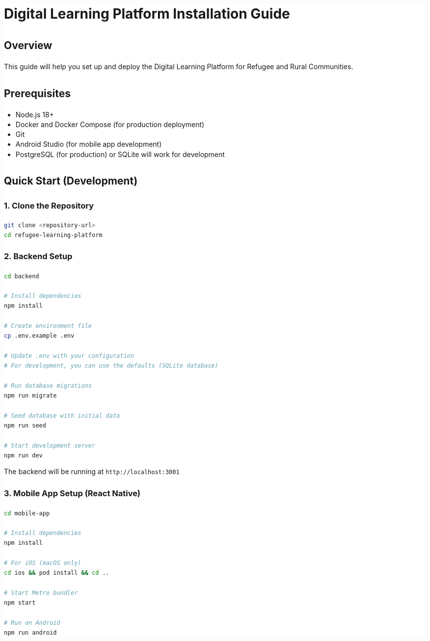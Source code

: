 # Digital Learning Platform Installation Guide

## Overview
This guide will help you set up and deploy the Digital Learning Platform for Refugee and Rural Communities.

## Prerequisites
- Node.js 18+ 
- Docker and Docker Compose (for production deployment)
- Git
- Android Studio (for mobile app development)
- PostgreSQL (for production) or SQLite will work for development

## Quick Start (Development)

### 1. Clone the Repository
```bash
git clone <repository-url>
cd refugee-learning-platform
```

### 2. Backend Setup
```bash
cd backend

# Install dependencies
npm install

# Create environment file
cp .env.example .env

# Update .env with your configuration
# For development, you can use the defaults (SQLite database)

# Run database migrations
npm run migrate

# Seed database with initial data
npm run seed

# Start development server
npm run dev
```

The backend will be running at `http://localhost:3001`

### 3. Mobile App Setup (React Native)
```bash
cd mobile-app

# Install dependencies
npm install

# For iOS (macOS only)
cd ios && pod install && cd ..

# Start Metro bundler
npm start

# Run on Android
npm run android
```